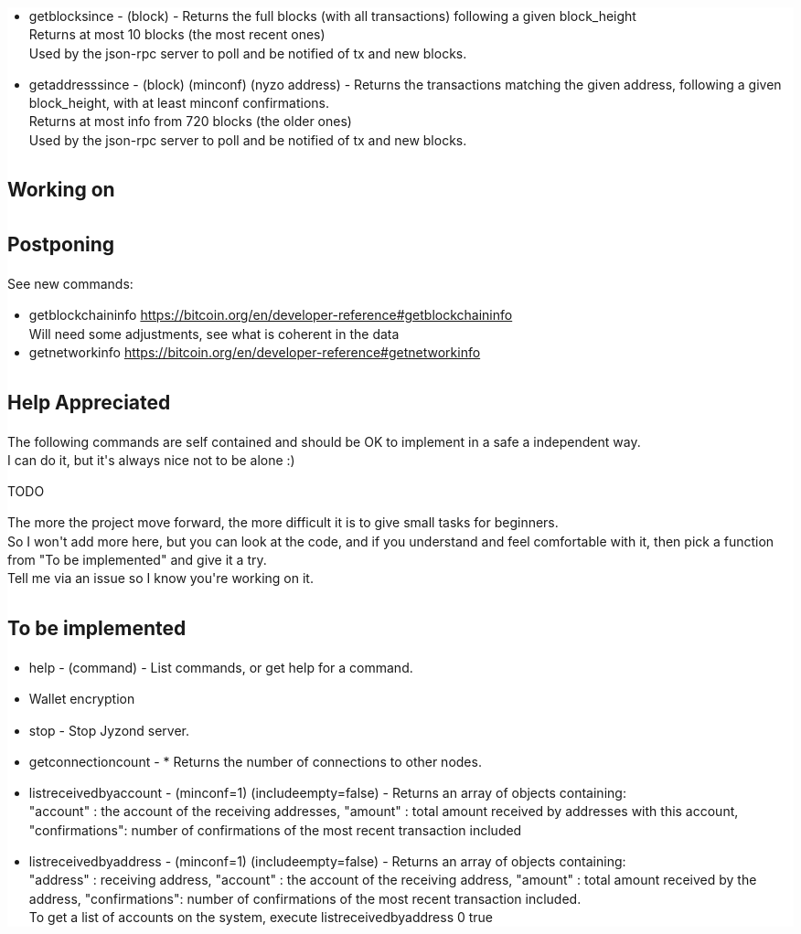 * getblocksince -  (block) - Returns the full blocks (with all transactions) following a given block_height  
  Returns at most 10 blocks (the most recent ones)  
  Used by the json-rpc server to poll and be notified of tx and new blocks.
  
* getaddresssince - (block) (minconf) (nyzo address) - Returns the transactions matching the given address, following a given block_height, with at least minconf confirmations.    
  Returns at most info from 720 blocks (the older ones)  
  Used by the json-rpc server to poll and be notified of tx and new blocks.

## Working on





## Postponing

See new commands:

* getblockchaininfo https://bitcoin.org/en/developer-reference#getblockchaininfo  
  Will need some adjustments, see what is coherent in the data
* getnetworkinfo https://bitcoin.org/en/developer-reference#getnetworkinfo


## Help Appreciated

The following commands are self contained and should be OK to implement in a safe a independent way.  
I can do it, but it's always nice not to be alone :)

TODO

The more the project move forward, the more difficult it is to give small tasks for beginners.  
So I won't add more here, but you can look at the code, and if you understand and feel comfortable with it, then pick a function from "To be implemented" and give it a try.  
Tell me via an issue so I know you're working on it.


## To be implemented

* help  -  (command)  -  List commands, or get help for a command.
* Wallet encryption   
* stop  -  Stop Jyzond server.
* getconnectioncount  -   * Returns the number of connections to other nodes. 
* listreceivedbyaccount  -  (minconf=1) (includeempty=false)  -  Returns an array of objects containing:   
  "account" : the account of the receiving addresses, "amount" : total amount received by addresses with this account, "confirmations": number of confirmations of the most recent transaction included

* listreceivedbyaddress  -  (minconf=1) (includeempty=false)  -  Returns an array of objects containing:  
  "address" : receiving address, "account" : the account of the receiving address, "amount" : total amount received by the address, "confirmations": number of confirmations of the most recent transaction included.  
  To get a list of accounts on the system, execute listreceivedbyaddress 0 true
  